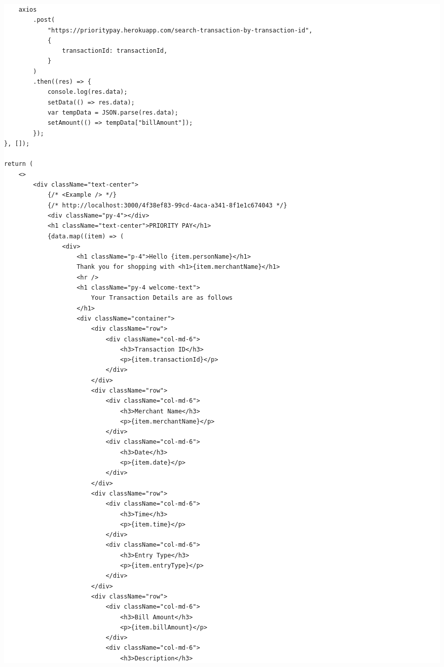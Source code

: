         axios
            .post(
                "https://prioritypay.herokuapp.com/search-transaction-by-transaction-id",
                {
                    transactionId: transactionId,
                }
            )
            .then((res) => {
                console.log(res.data);
                setData(() => res.data);
                var tempData = JSON.parse(res.data);
                setAmount(() => tempData["billAmount"]);
            });
    }, []);

    return (
        <>
            <div className="text-center">
                {/* <Example /> */}
                {/* http://localhost:3000/4f38ef83-99cd-4aca-a341-8f1e1c674043 */}
                <div className="py-4"></div>
                <h1 className="text-center">PRIORITY PAY</h1>
                {data.map((item) => (
                    <div>
                        <h1 className="p-4">Hello {item.personName}</h1>
                        Thank you for shopping with <h1>{item.merchantName}</h1>
                        <hr />
                        <h1 className="py-4 welcome-text">
                            Your Transaction Details are as follows
                        </h1>
                        <div className="container">
                            <div className="row">
                                <div className="col-md-6">
                                    <h3>Transaction ID</h3>
                                    <p>{item.transactionId}</p>
                                </div>
                            </div>
                            <div className="row">
                                <div className="col-md-6">
                                    <h3>Merchant Name</h3>
                                    <p>{item.merchantName}</p>
                                </div>
                                <div className="col-md-6">
                                    <h3>Date</h3>
                                    <p>{item.date}</p>
                                </div>
                            </div>
                            <div className="row">
                                <div className="col-md-6">
                                    <h3>Time</h3>
                                    <p>{item.time}</p>
                                </div>
                                <div className="col-md-6">
                                    <h3>Entry Type</h3>
                                    <p>{item.entryType}</p>
                                </div>
                            </div>
                            <div className="row">
                                <div className="col-md-6">
                                    <h3>Bill Amount</h3>
                                    <p>{item.billAmount}</p>
                                </div>
                                <div className="col-md-6">
                                    <h3>Description</h3>
